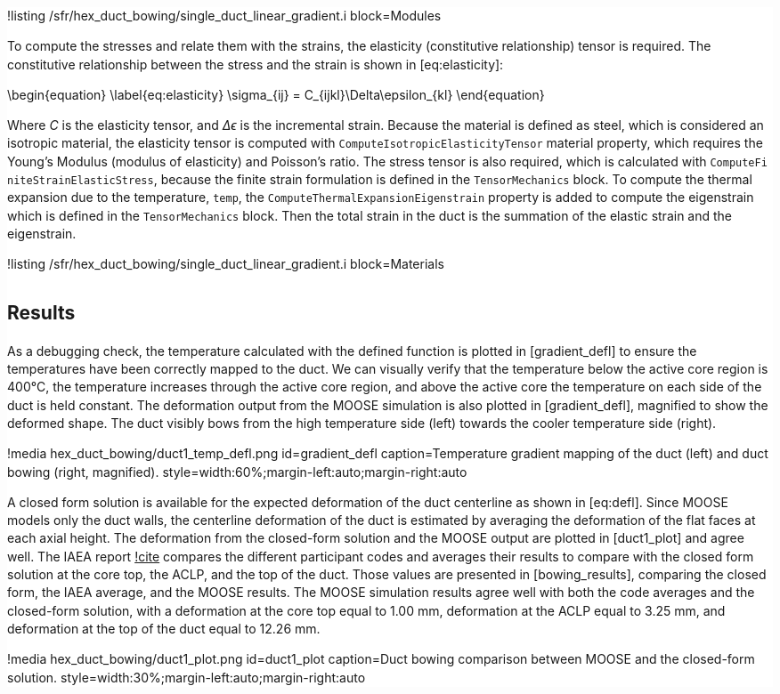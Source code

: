 !listing /sfr/hex_duct_bowing/single_duct_linear_gradient.i block=Modules

To compute the stresses and relate them with the strains, the elasticity (constitutive relationship) tensor is required. The constitutive relationship between the stress and the strain is shown in [eq:elasticity]:

\begin{equation}
\label{eq:elasticity}
\sigma_{ij} = C_{ijkl}\Delta\epsilon_{kl}
\end{equation}

Where $C$ is the elasticity tensor, and $\Delta\epsilon$ is the incremental strain. Because the material is defined as steel, which is considered an isotropic material, the elasticity tensor is computed with `ComputeIsotropicElasticityTensor` material property, which requires the Young’s Modulus (modulus of elasticity) and Poisson’s ratio. The stress tensor is also required, which is calculated with `ComputeFiniteStrainElasticStress`, because the finite strain formulation is defined in the `TensorMechanics` block. To compute the thermal expansion due to the temperature, `temp`, the `ComputeThermalExpansionEigenstrain` property is added to compute the eigenstrain which is defined in the `TensorMechanics` block. Then the total strain in the duct is the summation of the elastic strain and the eigenstrain. 

!listing /sfr/hex_duct_bowing/single_duct_linear_gradient.i block=Materials

## Results

As a debugging check, the temperature calculated with the defined function is plotted in [gradient_defl] to ensure the temperatures have been correctly mapped to the duct. We can visually verify that the temperature below the active core region is 400&deg;C, the temperature increases through the active core region,  and above the active core the temperature on each side of the duct is held constant. The deformation output from the MOOSE simulation is also plotted in [gradient_defl], magnified to show the deformed shape. The duct visibly bows from the high temperature side (left) towards the cooler temperature side (right).

!media hex_duct_bowing/duct1_temp_defl.png
  id=gradient_defl
  caption=Temperature gradient mapping of the duct (left) and duct bowing (right, magnified). 
  style=width:60%;margin-left:auto;margin-right:auto

A closed form solution is available for the expected deformation of the duct centerline as shown in [eq:defl]. Since MOOSE models only the duct walls, the centerline deformation of the duct is estimated by averaging the deformation of the flat faces at each axial height. The deformation from the closed-form solution and the MOOSE output are plotted in [duct1_plot] and agree well. The IAEA report [!cite](IWGFR_75) compares the different participant codes and averages their results to compare with the closed form solution at the core top, the ACLP, and the top of the duct. Those values are presented in [bowing_results], comparing the closed form, the IAEA average, and the MOOSE results. The MOOSE simulation results agree well with both the code averages and the closed-form solution, with a deformation at the core top equal to 1.00 mm, deformation at the ACLP equal to 3.25 mm, and deformation at the top of the duct equal to 12.26 mm.

!media hex_duct_bowing/duct1_plot.png
  id=duct1_plot
  caption=Duct bowing comparison between MOOSE and the closed-form solution.
  style=width:30%;margin-left:auto;margin-right:auto
